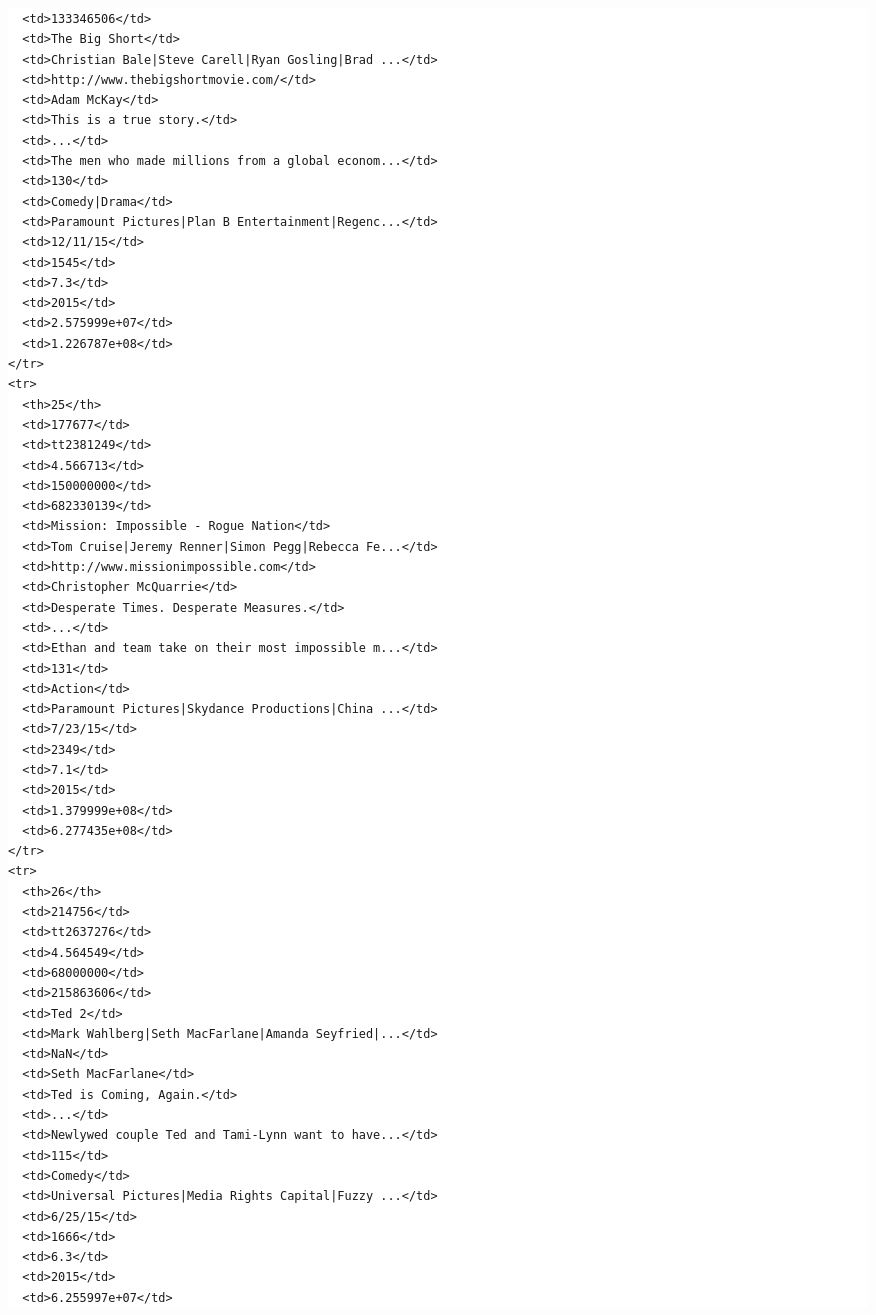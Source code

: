       <td>133346506</td>
      <td>The Big Short</td>
      <td>Christian Bale|Steve Carell|Ryan Gosling|Brad ...</td>
      <td>http://www.thebigshortmovie.com/</td>
      <td>Adam McKay</td>
      <td>This is a true story.</td>
      <td>...</td>
      <td>The men who made millions from a global econom...</td>
      <td>130</td>
      <td>Comedy|Drama</td>
      <td>Paramount Pictures|Plan B Entertainment|Regenc...</td>
      <td>12/11/15</td>
      <td>1545</td>
      <td>7.3</td>
      <td>2015</td>
      <td>2.575999e+07</td>
      <td>1.226787e+08</td>
    </tr>
    <tr>
      <th>25</th>
      <td>177677</td>
      <td>tt2381249</td>
      <td>4.566713</td>
      <td>150000000</td>
      <td>682330139</td>
      <td>Mission: Impossible - Rogue Nation</td>
      <td>Tom Cruise|Jeremy Renner|Simon Pegg|Rebecca Fe...</td>
      <td>http://www.missionimpossible.com</td>
      <td>Christopher McQuarrie</td>
      <td>Desperate Times. Desperate Measures.</td>
      <td>...</td>
      <td>Ethan and team take on their most impossible m...</td>
      <td>131</td>
      <td>Action</td>
      <td>Paramount Pictures|Skydance Productions|China ...</td>
      <td>7/23/15</td>
      <td>2349</td>
      <td>7.1</td>
      <td>2015</td>
      <td>1.379999e+08</td>
      <td>6.277435e+08</td>
    </tr>
    <tr>
      <th>26</th>
      <td>214756</td>
      <td>tt2637276</td>
      <td>4.564549</td>
      <td>68000000</td>
      <td>215863606</td>
      <td>Ted 2</td>
      <td>Mark Wahlberg|Seth MacFarlane|Amanda Seyfried|...</td>
      <td>NaN</td>
      <td>Seth MacFarlane</td>
      <td>Ted is Coming, Again.</td>
      <td>...</td>
      <td>Newlywed couple Ted and Tami-Lynn want to have...</td>
      <td>115</td>
      <td>Comedy</td>
      <td>Universal Pictures|Media Rights Capital|Fuzzy ...</td>
      <td>6/25/15</td>
      <td>1666</td>
      <td>6.3</td>
      <td>2015</td>
      <td>6.255997e+07</td>